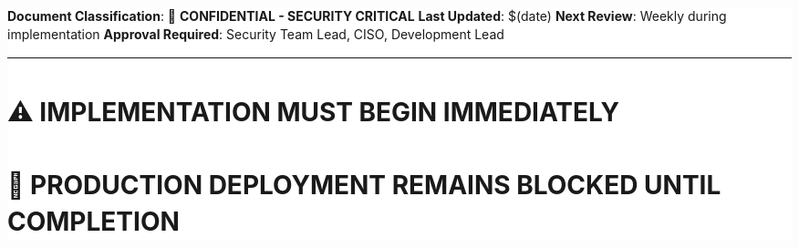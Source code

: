 
**Document Classification**: 🔴 **CONFIDENTIAL - SECURITY CRITICAL**
**Last Updated**: $(date)
**Next Review**: Weekly during implementation
**Approval Required**: Security Team Lead, CISO, Development Lead

---

# ⚠️ **IMPLEMENTATION MUST BEGIN IMMEDIATELY**
# 🚨 **PRODUCTION DEPLOYMENT REMAINS BLOCKED UNTIL COMPLETION**